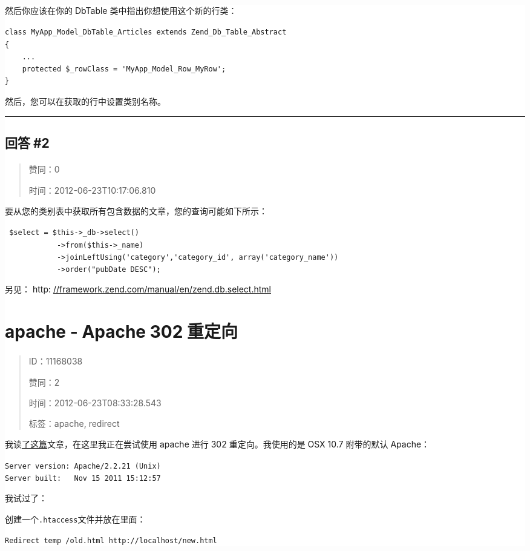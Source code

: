 然后你应该在你的 DbTable 类中指出你想使用这个新的行类：

```
class MyApp_Model_DbTable_Articles extends Zend_Db_Table_Abstract
{
    ...
    protected $_rowClass = 'MyApp_Model_Row_MyRow';
} 
```

然后，您可以在获取的行中设置类别名称。

* * *

## 回答 #2

> 赞同：0
> 
> 时间：2012-06-23T10:17:06.810

要从您的类别表中获取所有包含数据的文章，您的查询可能如下所示：

```
 $select = $this->_db->select()
            ->from($this->_name)
            ->joinLeftUsing('category','category_id', array('category_name'))
            ->order("pubDate DESC"); 
```

另见： http: [//framework.zend.com/manual/en/zend.db.select.html](http://framework.zend.com/manual/en/zend.db.select.html)

# apache - Apache 302 重定向

> ID：11168038
> 
> 赞同：2
> 
> 时间：2012-06-23T08:33:28.543
> 
> 标签：apache, redirect

我读[了这篇](http://httpd.apache.org/docs/2.0/mod/mod_alias.html)文章，在这里我正在尝试使用 apache 进行 302 重定向。我使用的是 OSX 10.7 附带的默认 Apache：

```
Server version: Apache/2.2.21 (Unix)
Server built:   Nov 15 2011 15:12:57 
```

我试过了：

创建一个`.htaccess`文件并放在里面：

```
Redirect temp /old.html http://localhost/new.html 
```
